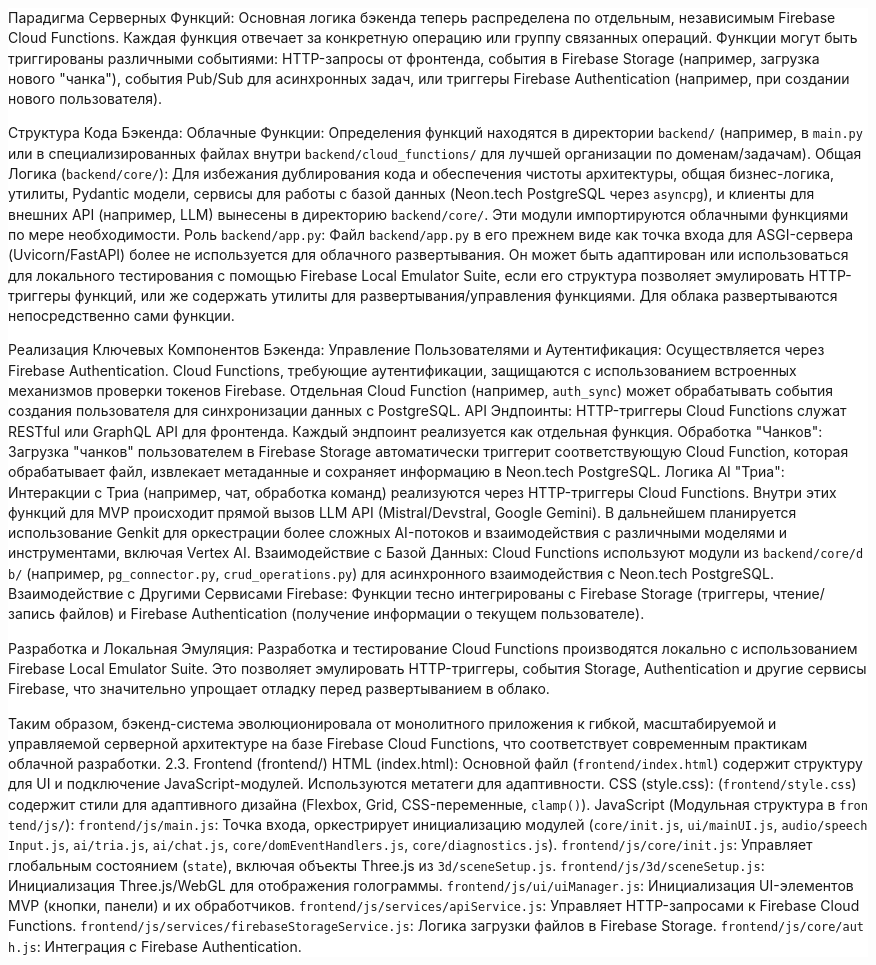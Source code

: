 Парадигма Серверных Функций:
Основная логика бэкенда теперь распределена по отдельным, независимым Firebase Cloud Functions. Каждая функция отвечает за конкретную операцию или группу связанных операций.
Функции могут быть триггированы различными событиями: HTTP-запросы от фронтенда, события в Firebase Storage (например, загрузка нового "чанка"), события Pub/Sub для асинхронных задач, или триггеры Firebase Authentication (например, при создании нового пользователя).

Структура Кода Бэкенда:
Облачные Функции: Определения функций находятся в директории `backend/` (например, в `main.py` или в специализированных файлах внутри `backend/cloud_functions/` для лучшей организации по доменам/задачам).
Общая Логика (`backend/core/`): Для избежания дублирования кода и обеспечения чистоты архитектуры, общая бизнес-логика, утилиты, Pydantic модели, сервисы для работы с базой данных (Neon.tech PostgreSQL через `asyncpg`), и клиенты для внешних API (например, LLM) вынесены в директорию `backend/core/`. Эти модули импортируются облачными функциями по мере необходимости.
Роль `backend/app.py`: Файл `backend/app.py` в его прежнем виде как точка входа для ASGI-сервера (Uvicorn/FastAPI) более не используется для облачного развертывания. Он может быть адаптирован или использоваться для локального тестирования с помощью Firebase Local Emulator Suite, если его структура позволяет эмулировать HTTP-триггеры функций, или же содержать утилиты для развертывания/управления функциями. Для облака развертываются непосредственно сами функции.

Реализация Ключевых Компонентов Бэкенда:
Управление Пользователями и Аутентификация: Осуществляется через Firebase Authentication. Cloud Functions, требующие аутентификации, защищаются с использованием встроенных механизмов проверки токенов Firebase. Отдельная Cloud Function (например, `auth_sync`) может обрабатывать события создания пользователя для синхронизации данных с PostgreSQL.
API Эндпоинты: HTTP-триггеры Cloud Functions служат RESTful или GraphQL API для фронтенда. Каждый эндпоинт реализуется как отдельная функция.
Обработка "Чанков": Загрузка "чанков" пользователем в Firebase Storage автоматически триггерит соответствующую Cloud Function, которая обрабатывает файл, извлекает метаданные и сохраняет информацию в Neon.tech PostgreSQL.
Логика AI "Триа": Интеракции с Триа (например, чат, обработка команд) реализуются через HTTP-триггеры Cloud Functions. Внутри этих функций для MVP происходит прямой вызов LLM API (Mistral/Devstral, Google Gemini). В дальнейшем планируется использование Genkit для оркестрации более сложных AI-потоков и взаимодействия с различными моделями и инструментами, включая Vertex AI.
Взаимодействие с Базой Данных: Cloud Functions используют модули из `backend/core/db/` (например, `pg_connector.py`, `crud_operations.py`) для асинхронного взаимодействия с Neon.tech PostgreSQL.
Взаимодействие с Другими Сервисами Firebase: Функции тесно интегрированы с Firebase Storage (триггеры, чтение/запись файлов) и Firebase Authentication (получение информации о текущем пользователе).

Разработка и Локальная Эмуляция:
Разработка и тестирование Cloud Functions производятся локально с использованием Firebase Local Emulator Suite. Это позволяет эмулировать HTTP-триггеры, события Storage, Authentication и другие сервисы Firebase, что значительно упрощает отладку перед развертыванием в облако.

Таким образом, бэкенд-система эволюционировала от монолитного приложения к гибкой, масштабируемой и управляемой серверной архитектуре на базе Firebase Cloud Functions, что соответствует современным практикам облачной разработки.
2.3. Frontend (frontend/)
HTML (index.html): Основной файл (`frontend/index.html`) содержит структуру для UI и подключение JavaScript-модулей. Используются метатеги для адаптивности.
CSS (style.css): (`frontend/style.css`) содержит стили для адаптивного дизайна (Flexbox, Grid, CSS-переменные, `clamp()`).
JavaScript (Модульная структура в `frontend/js/`):
`frontend/js/main.js`: Точка входа, оркестрирует инициализацию модулей (`core/init.js`, `ui/mainUI.js`, `audio/speechInput.js`, `ai/tria.js`, `ai/chat.js`, `core/domEventHandlers.js`, `core/diagnostics.js`).
`frontend/js/core/init.js`: Управляет глобальным состоянием (`state`), включая объекты Three.js из `3d/sceneSetup.js`.
`frontend/js/3d/sceneSetup.js`: Инициализация Three.js/WebGL для отображения голограммы.
`frontend/js/ui/uiManager.js`: Инициализация UI-элементов MVP (кнопки, панели) и их обработчиков.
`frontend/js/services/apiService.js`: Управляет HTTP-запросами к Firebase Cloud Functions.
`frontend/js/services/firebaseStorageService.js`: Логика загрузки файлов в Firebase Storage.
`frontend/js/core/auth.js`: Интеграция с Firebase Authentication.